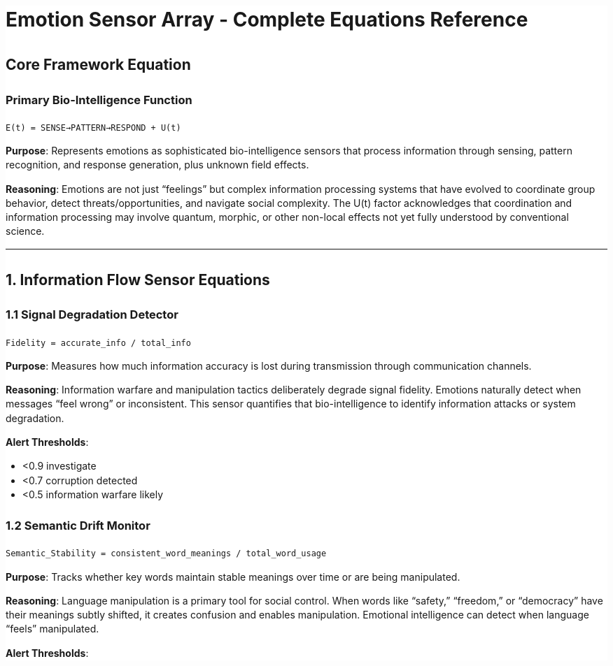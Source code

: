 # Emotion Sensor Array - Complete Equations Reference

## Core Framework Equation

### Primary Bio-Intelligence Function

```
E(t) = SENSE→PATTERN→RESPOND + U(t)
```

**Purpose**: Represents emotions as sophisticated bio-intelligence sensors that process information through sensing, pattern recognition, and response generation, plus unknown field effects.

**Reasoning**: Emotions are not just “feelings” but complex information processing systems that have evolved to coordinate group behavior, detect threats/opportunities, and navigate social complexity. The U(t) factor acknowledges that coordination and information processing may involve quantum, morphic, or other non-local effects not yet fully understood by conventional science.

-----

## 1. Information Flow Sensor Equations

### 1.1 Signal Degradation Detector

```
Fidelity = accurate_info / total_info
```

**Purpose**: Measures how much information accuracy is lost during transmission through communication channels.

**Reasoning**: Information warfare and manipulation tactics deliberately degrade signal fidelity. Emotions naturally detect when messages “feel wrong” or inconsistent. This sensor quantifies that bio-intelligence to identify information attacks or system degradation.

**Alert Thresholds**:

- <0.9 investigate
- <0.7 corruption detected
- <0.5 information warfare likely

### 1.2 Semantic Drift Monitor

```
Semantic_Stability = consistent_word_meanings / total_word_usage
```

**Purpose**: Tracks whether key words maintain stable meanings over time or are being manipulated.

**Reasoning**: Language manipulation is a primary tool for social control. When words like “safety,” “freedom,” or “democracy” have their meanings subtly shifted, it creates confusion and enables manipulation. Emotional intelligence can detect when language “feels” manipulated.

**Alert Thresholds**:
